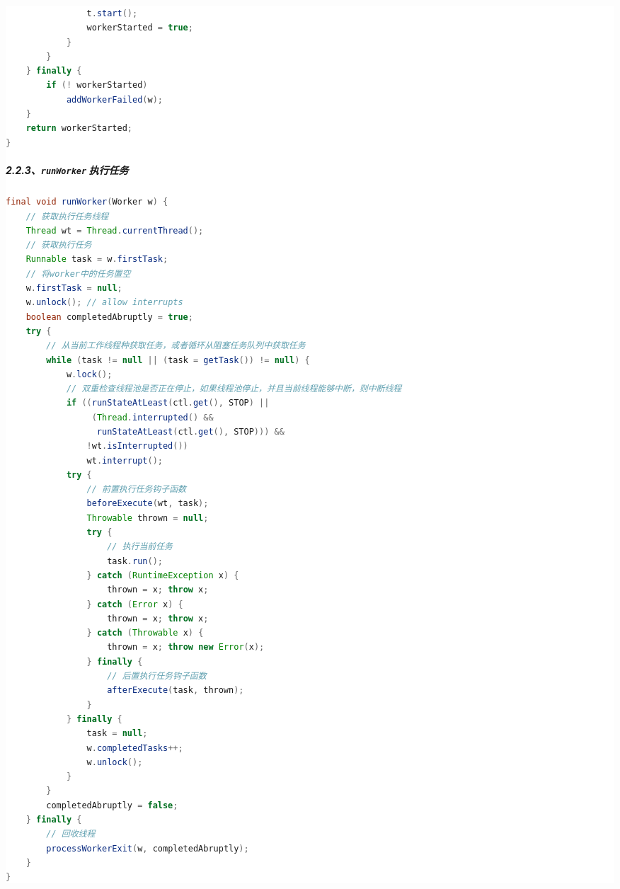 ```java
                t.start();
                workerStarted = true;
            }
        }
    } finally {
        if (! workerStarted)
            addWorkerFailed(w);
    }
    return workerStarted;
}
```
<a name="ZgdaI"></a>
##### 2.2.3、`runWorker` 执行任务
```java
final void runWorker(Worker w) {
    // 获取执行任务线程
    Thread wt = Thread.currentThread();
    // 获取执行任务
    Runnable task = w.firstTask;
    // 将worker中的任务置空
    w.firstTask = null;
    w.unlock(); // allow interrupts
    boolean completedAbruptly = true;
    try {
        // 从当前工作线程种获取任务，或者循环从阻塞任务队列中获取任务
        while (task != null || (task = getTask()) != null) {
            w.lock();
            // 双重检查线程池是否正在停止，如果线程池停止，并且当前线程能够中断，则中断线程
            if ((runStateAtLeast(ctl.get(), STOP) ||
                 (Thread.interrupted() &&
                  runStateAtLeast(ctl.get(), STOP))) &&
                !wt.isInterrupted())
                wt.interrupt();
            try {
                // 前置执行任务钩子函数
                beforeExecute(wt, task);
                Throwable thrown = null;
                try {
                    // 执行当前任务
                    task.run();
                } catch (RuntimeException x) {
                    thrown = x; throw x;
                } catch (Error x) {
                    thrown = x; throw x;
                } catch (Throwable x) {
                    thrown = x; throw new Error(x);
                } finally {
                    // 后置执行任务钩子函数
                    afterExecute(task, thrown);
                }
            } finally {
                task = null;
                w.completedTasks++;
                w.unlock();
            }
        }
        completedAbruptly = false;
    } finally {
        // 回收线程
        processWorkerExit(w, completedAbruptly);
    }
}
```